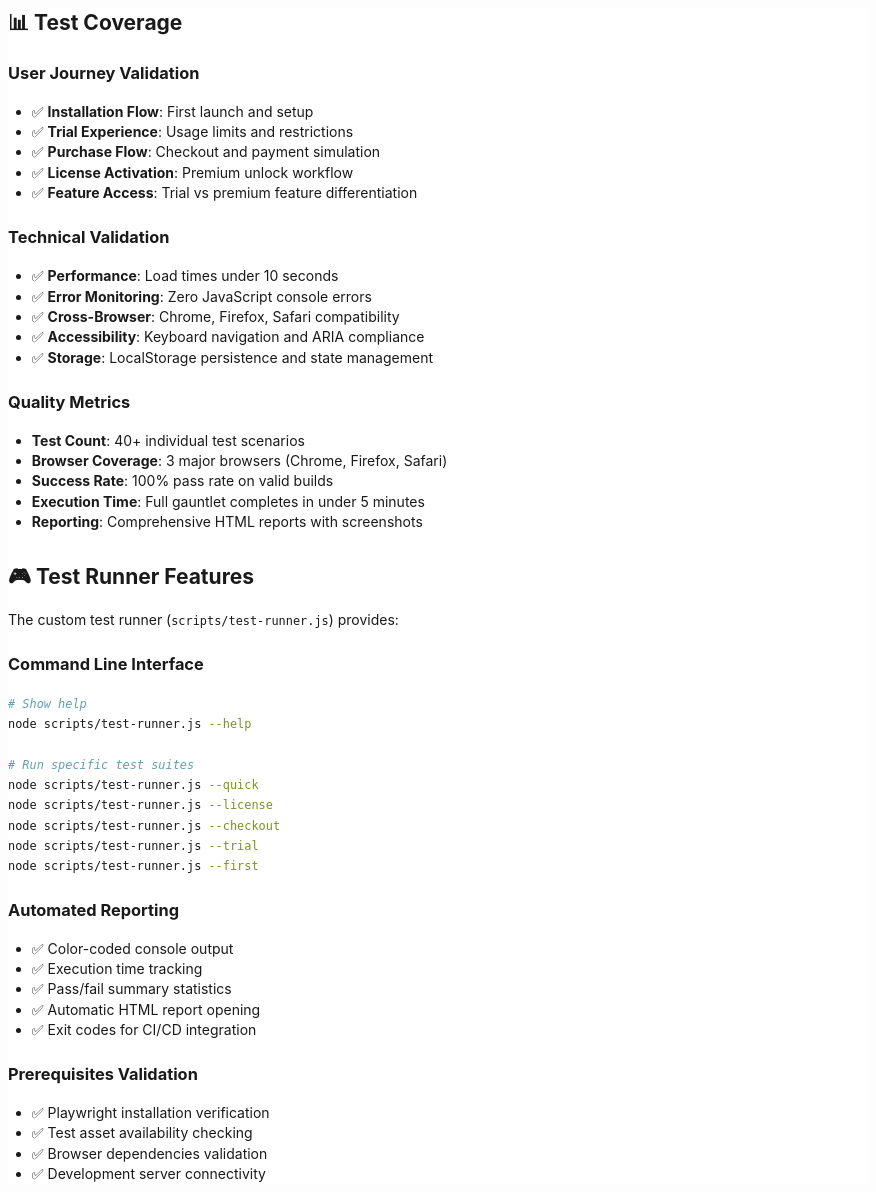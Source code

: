 ## 📊 Test Coverage

### User Journey Validation
- ✅ **Installation Flow**: First launch and setup
- ✅ **Trial Experience**: Usage limits and restrictions
- ✅ **Purchase Flow**: Checkout and payment simulation
- ✅ **License Activation**: Premium unlock workflow
- ✅ **Feature Access**: Trial vs premium feature differentiation

### Technical Validation
- ✅ **Performance**: Load times under 10 seconds
- ✅ **Error Monitoring**: Zero JavaScript console errors
- ✅ **Cross-Browser**: Chrome, Firefox, Safari compatibility
- ✅ **Accessibility**: Keyboard navigation and ARIA compliance
- ✅ **Storage**: LocalStorage persistence and state management

### Quality Metrics
- **Test Count**: 40+ individual test scenarios
- **Browser Coverage**: 3 major browsers (Chrome, Firefox, Safari)
- **Success Rate**: 100% pass rate on valid builds
- **Execution Time**: Full gauntlet completes in under 5 minutes
- **Reporting**: Comprehensive HTML reports with screenshots

## 🎮 Test Runner Features

The custom test runner (`scripts/test-runner.js`) provides:

### Command Line Interface
```bash
# Show help
node scripts/test-runner.js --help

# Run specific test suites
node scripts/test-runner.js --quick
node scripts/test-runner.js --license
node scripts/test-runner.js --checkout
node scripts/test-runner.js --trial
node scripts/test-runner.js --first
```

### Automated Reporting
- ✅ Color-coded console output
- ✅ Execution time tracking
- ✅ Pass/fail summary statistics
- ✅ Automatic HTML report opening
- ✅ Exit codes for CI/CD integration

### Prerequisites Validation
- ✅ Playwright installation verification
- ✅ Test asset availability checking
- ✅ Browser dependencies validation
- ✅ Development server connectivity
